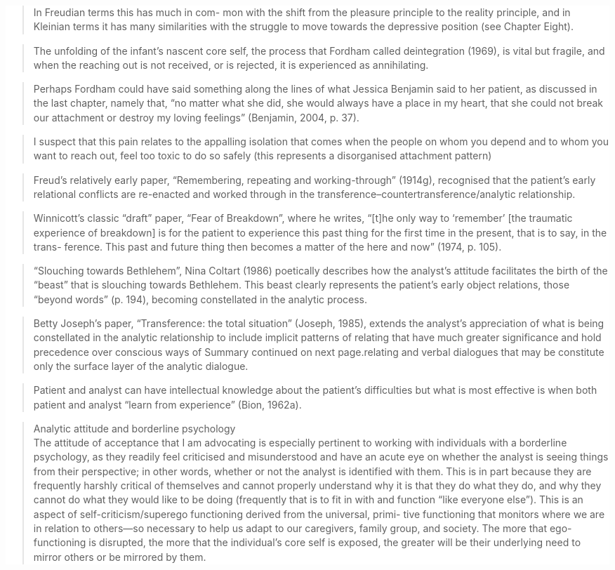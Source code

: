 
 >In Freudian terms this has much in com- mon with the shift from the pleasure principle to the reality principle, and in Kleinian terms it has many similarities with the struggle to move towards the depressive position (see Chapter Eight).

 >The unfolding of the infant’s nascent core self, the process that Fordham called deintegration (1969), is vital but fragile, and when the reaching out is not received, or is rejected, it is experienced as annihilating.

>Perhaps Fordham could have said something along the lines of what Jessica Benjamin said to her patient, as discussed in the last chapter, namely that, “no matter what she did, she would always have a place in my heart, that she could not break our attachment or destroy my loving feelings” (Benjamin, 2004, p. 37).



>I suspect that this pain relates to the appalling isolation that comes when the people on whom you depend and to whom you want to reach out, feel too toxic to do so safely (this represents a disorganised attachment pattern)

>Freud’s relatively early paper, “Remembering, repeating and working-through” (1914g), recognised that the patient’s early relational conflicts are re-enacted and worked through in the transference–countertransference/analytic relationship.

>Winnicott’s classic “draft” paper, “Fear of Breakdown”, where he writes, “[t]he only way to ‘remember’ [the traumatic experience of breakdown] is for the patient to experience this past thing for the first time in the present, that is to say, in the trans- ference. This past and future thing then becomes a matter of the here and now” (1974, p. 105).



>“Slouching towards Bethlehem”, Nina Coltart (1986) poetically describes how the analyst’s attitude facilitates the birth of the “beast” that is slouching towards Bethlehem. This beast clearly represents the patient’s early object relations, those “beyond words” (p. 194), becoming constellated in the analytic process.

 >Betty Joseph’s paper, “Transference: the total situation” (Joseph, 1985), extends the analyst’s appreciation of what is being constellated in the analytic relationship to include implicit patterns of relating that have much greater significance and hold precedence over conscious ways of Summary continued on next page.relating and verbal dialogues that may be constitute only the surface layer of the analytic dialogue.



>Patient and analyst can have intellectual knowledge about the patient’s difficulties but what is most effective is when both patient and analyst “learn from experience” (Bion, 1962a).



>Analytic attitude and borderline psychology <br>The attitude of acceptance that I am advocating is especially pertinent to working with individuals with a borderline psychology, as they readily feel criticised and misunderstood and have an acute eye on whether the analyst is seeing things from their perspective; in other words, whether or not the analyst is identified with them. This is in part because they are frequently harshly critical of themselves and cannot properly understand why it is that they do what they do, and why they cannot do what they would like to be doing (frequently that is to fit in with and function “like everyone else”). This is an aspect of self-criticism/superego functioning derived from the universal, primi- tive functioning that monitors where we are in relation to others—so necessary to help us adapt to our caregivers, family group, and society. The more that ego-functioning is disrupted, the more that the individual’s core self is exposed, the greater will be their underlying need to mirror others or be mirrored by them.
